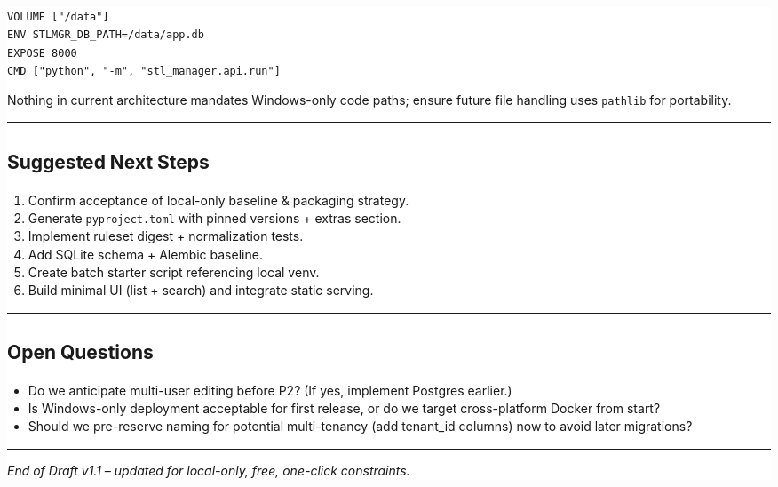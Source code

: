 ```
VOLUME ["/data"]
ENV STLMGR_DB_PATH=/data/app.db
EXPOSE 8000
CMD ["python", "-m", "stl_manager.api.run"]
```
Nothing in current architecture mandates Windows-only code paths; ensure future file handling uses `pathlib` for portability.

---
## Suggested Next Steps
1. Confirm acceptance of local-only baseline & packaging strategy.
2. Generate `pyproject.toml` with pinned versions + extras section.
3. Implement ruleset digest + normalization tests.
4. Add SQLite schema + Alembic baseline.
5. Create batch starter script referencing local venv.
6. Build minimal UI (list + search) and integrate static serving.

---
## Open Questions
- Do we anticipate multi-user editing before P2? (If yes, implement Postgres earlier.)
- Is Windows-only deployment acceptable for first release, or do we target cross-platform Docker from start?
- Should we pre-reserve naming for potential multi-tenancy (add tenant_id columns) now to avoid later migrations?

---
*End of Draft v1.1 – updated for local-only, free, one-click constraints.*

